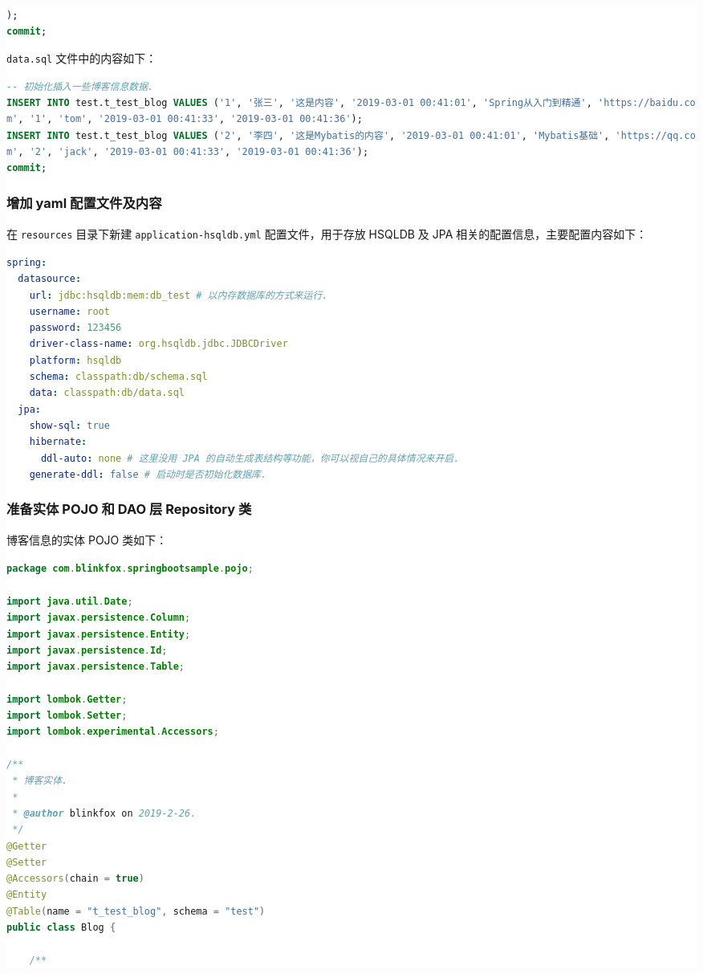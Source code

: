 ```sql
);
commit;
```

`data.sql` 文件中的内容如下：

```sql
-- 初始化插入一些博客信息数据.
INSERT INTO test.t_test_blog VALUES ('1', '张三', '这是内容', '2019-03-01 00:41:01', 'Spring从入门到精通', 'https://baidu.com', '1', 'tom', '2019-03-01 00:41:33', '2019-03-01 00:41:36');
INSERT INTO test.t_test_blog VALUES ('2', '李四', '这是Mybatis的内容', '2019-03-01 00:41:01', 'Mybatis基础', 'https://qq.com', '2', 'jack', '2019-03-01 00:41:33', '2019-03-01 00:41:36');
commit;
```

### 增加 yaml 配置文件及内容

在 `resources` 目录下新建 `application-hsqldb.yml` 配置文件，用于存放 HSQLDB 及 JPA 相关的配置信息，主要配置内容如下：

```yaml
spring:
  datasource:
    url: jdbc:hsqldb:mem:db_test # 以内存数据库的方式来运行.
    username: root
    password: 123456
    driver-class-name: org.hsqldb.jdbc.JDBCDriver
    platform: hsqldb
    schema: classpath:db/schema.sql
    data: classpath:db/data.sql
  jpa:
    show-sql: true
    hibernate:
      ddl-auto: none # 这里没用 JPA 的自动生成表结构等功能，你可以视自己的具体情况来开启.
    generate-ddl: false # 启动时是否初始化数据库.
```

### 准备实体 POJO 和 DAO 层 Repository 类

博客信息的实体 POJO 类如下：

```java
package com.blinkfox.springbootsample.pojo;

import java.util.Date;
import javax.persistence.Column;
import javax.persistence.Entity;
import javax.persistence.Id;
import javax.persistence.Table;

import lombok.Getter;
import lombok.Setter;
import lombok.experimental.Accessors;

/**
 * 博客实体.
 *
 * @author blinkfox on 2019-2-26.
 */
@Getter
@Setter
@Accessors(chain = true)
@Entity
@Table(name = "t_test_blog", schema = "test")
public class Blog {

    /**
```